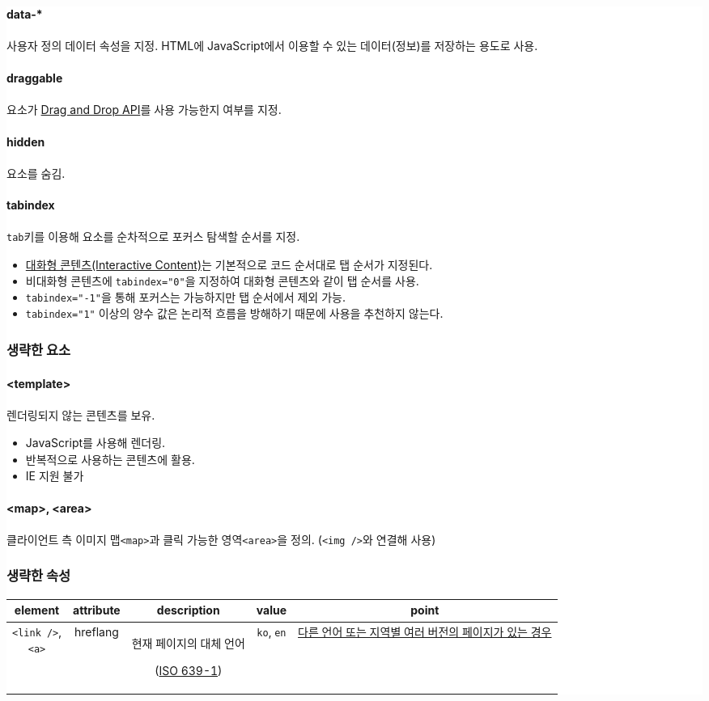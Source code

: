 #### data-\*

사용자 정의 데이터 속성을 지정. HTML에 JavaScript에서 이용할 수 있는 데이터\(정보\)를 저장하는 용도로 사용.

#### draggable

 요소가 [Drag and Drop API](https://developer.mozilla.org/en-US/docs/Web/API/HTML_Drag_and_Drop_API)를 사용 가능한지 여부를 지정.

#### hidden

요소를 숨김.

#### tabindex

`tab`키를 이용해 요소를 순차적으로 포커스 탐색할 순서를 지정.

* [대화형 콘텐츠\(Interactive Content\)](https://developer.mozilla.org/ko/docs/Web/Guide/HTML/%EC%BB%A8%ED%85%90%ED%8A%B8_%EC%B9%B4%ED%85%8C%EA%B3%A0%EB%A6%AC#%EB%8C%80%ED%99%94%ED%98%95_%EC%BD%98%ED%85%90%EC%B8%A0)는 기본적으로 코드 순서대로 탭 순서가 지정된다.
* 비대화형 콘텐츠에 `tabindex="0"`을 지정하여 대화형 콘텐츠와 같이 탭 순서를 사용.
* `tabindex="-1"`을 통해 포커스는 가능하지만 탭 순서에서 제외 가능.
* `tabindex="1"` 이상의 양수 값은 논리적 흐름을 방해하기 때문에 사용을 추천하지 않는다.

### 생략한 요소

#### &lt;template&gt;

렌더링되지 않는 콘텐츠를 보유.

* JavaScript를 사용해 렌더링.
* 반복적으로 사용하는 콘텐츠에 활용.
* IE 지원 불가

#### &lt;map&gt;, &lt;area&gt;

 클라이언트 측 이미지 맵`<map>`과 클릭 가능한 영역`<area>`을 정의. \(`<img />`와 연결해 사용\)

### 생략한 속성

<table>
  <thead>
    <tr>
      <th style="text-align:center">element</th>
      <th style="text-align:center">attribute</th>
      <th style="text-align:center">description</th>
      <th style="text-align:center">value</th>
      <th style="text-align:center">point</th>
    </tr>
  </thead>
  <tbody>
    <tr>
      <td style="text-align:center"><code>&lt;link /&gt;</code>,
        <br /><code>&lt;a&gt;</code>
      </td>
      <td style="text-align:center">hreflang</td>
      <td style="text-align:center">
        <p>&#xD604;&#xC7AC; &#xD398;&#xC774;&#xC9C0;&#xC758; &#xB300;&#xCCB4; &#xC5B8;&#xC5B4;</p>
        <p>(<a href="https://ko.wikipedia.org/wiki/ISO_639-1_%EC%BD%94%EB%93%9C_%EB%AA%A9%EB%A1%9D">ISO 639-1</a>)</p>
      </td>
      <td style="text-align:center"><code>ko</code>, <code>en</code>
      </td>
      <td style="text-align:center"><a href="https://moz.com/learn/seo/hreflang-tag">&#xB2E4;&#xB978; &#xC5B8;&#xC5B4; &#xB610;&#xB294; &#xC9C0;&#xC5ED;&#xBCC4; &#xC5EC;&#xB7EC; &#xBC84;&#xC804;&#xC758; &#xD398;&#xC774;&#xC9C0;&#xAC00; &#xC788;&#xB294; &#xACBD;&#xC6B0;</a>
